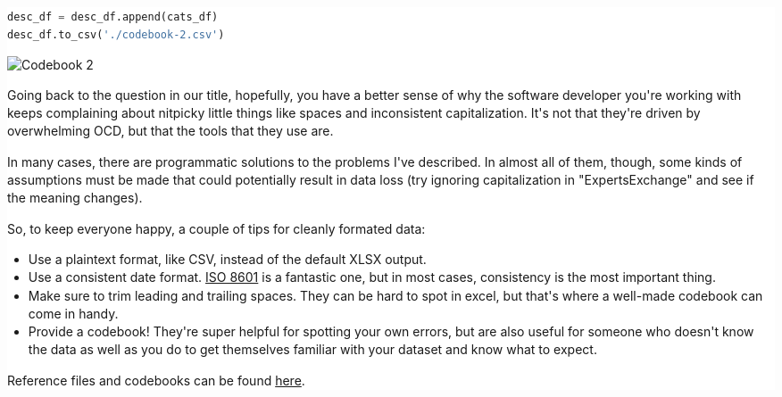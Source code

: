 ```python
desc_df = desc_df.append(cats_df)
desc_df.to_csv('./codebook-2.csv')
```

![Codebook 2](/images/data-engineering-101/codebook-2.png)

Going back to the question in our title, hopefully, you have a better sense of why the software developer you're working with keeps complaining about nitpicky little things like spaces and inconsistent capitalization. It's not that they're driven by overwhelming OCD, but that the tools that they use are.

In many cases, there are programmatic solutions to the problems I've described. In almost all of them, though, some kinds of assumptions must be made that could potentially result in data loss (try ignoring capitalization in "ExpertsExchange" and see if the meaning changes).

So, to keep everyone happy, a couple of tips for cleanly formated data:

+ Use a plaintext format, like CSV, instead of the default XLSX output.
+ Use a consistent date format. [ISO 8601](https://en.wikipedia.org/wiki/ISO_8601) is a fantastic one, but in most cases, consistency is the most important thing.
+ Make sure to trim leading and trailing spaces. They can be hard to spot in excel, but that's where a well-made codebook can come in handy.
+ Provide a codebook! They're super helpful for spotting your own errors, but are also useful for someone who doesn't know the data as well as you do to get themselves familiar with your dataset and know what to expect.

Reference files and codebooks can be found [here](https://github.com/erikwiffin/data-engineering-101).
